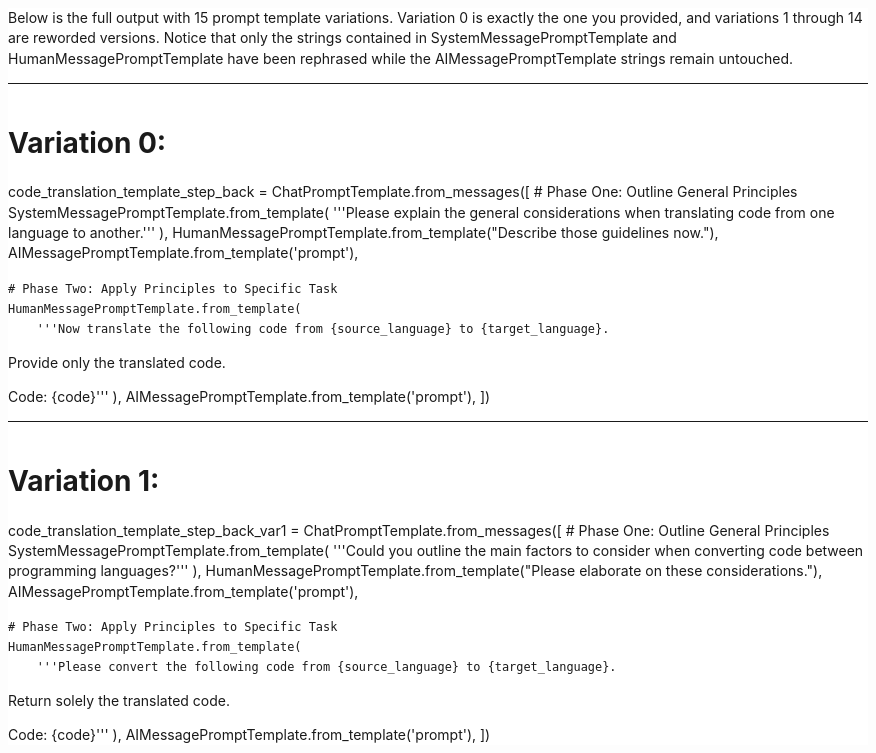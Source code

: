 Below is the full output with 15 prompt template variations. Variation 0 is exactly the one you provided, and variations 1 through 14 are reworded versions. Notice that only the strings contained in SystemMessagePromptTemplate and HumanMessagePromptTemplate have been rephrased while the AIMessagePromptTemplate strings remain untouched.

------------------------------------------------------------
# Variation 0:
code_translation_template_step_back = ChatPromptTemplate.from_messages([
    # Phase One: Outline General Principles
    SystemMessagePromptTemplate.from_template(
        '''Please explain the general considerations
when translating code from one language to another.'''
    ),
    HumanMessagePromptTemplate.from_template("Describe those guidelines now."),
    AIMessagePromptTemplate.from_template('prompt'),

    # Phase Two: Apply Principles to Specific Task
    HumanMessagePromptTemplate.from_template(
        '''Now translate the following code from {source_language} to {target_language}.
Provide only the translated code.

Code:
{code}'''
    ),
    AIMessagePromptTemplate.from_template('prompt'),
])

------------------------------------------------------------
# Variation 1:
code_translation_template_step_back_var1 = ChatPromptTemplate.from_messages([
    # Phase One: Outline General Principles
    SystemMessagePromptTemplate.from_template(
        '''Could you outline the main factors to consider
when converting code between programming languages?'''
    ),
    HumanMessagePromptTemplate.from_template("Please elaborate on these considerations."),
    AIMessagePromptTemplate.from_template('prompt'),

    # Phase Two: Apply Principles to Specific Task
    HumanMessagePromptTemplate.from_template(
        '''Please convert the following code from {source_language} to {target_language}.
Return solely the translated code.

Code:
{code}'''
    ),
    AIMessagePromptTemplate.from_template('prompt'),
])
